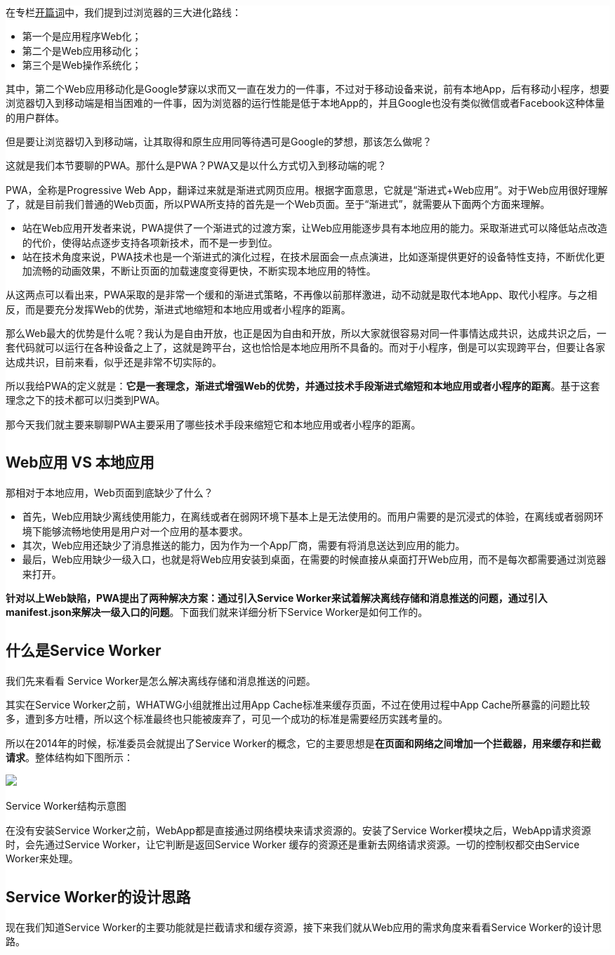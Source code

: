 在专栏[开篇词](https://time.geekbang.org/column/article/113399)中，我们提到过浏览器的三大进化路线：

- 第一个是应用程序Web化；
- 第二个是Web应用移动化；
- 第三个是Web操作系统化；

其中，第二个Web应用移动化是Google梦寐以求而又一直在发力的一件事，不过对于移动设备来说，前有本地App，后有移动小程序，想要浏览器切入到移动端是相当困难的一件事，因为浏览器的运行性能是低于本地App的，并且Google也没有类似微信或者Facebook这种体量的用户群体。

但是要让浏览器切入到移动端，让其取得和原生应用同等待遇可是Google的梦想，那该怎么做呢？

这就是我们本节要聊的PWA。那什么是PWA？PWA又是以什么方式切入到移动端的呢？

PWA，全称是Progressive Web App，翻译过来就是渐进式网页应用。根据字面意思，它就是“渐进式+Web应用”。对于Web应用很好理解了，就是目前我们普通的Web页面，所以PWA所支持的首先是一个Web页面。至于“渐进式”，就需要从下面两个方面来理解。

- 站在Web应用开发者来说，PWA提供了一个渐进式的过渡方案，让Web应用能逐步具有本地应用的能力。采取渐进式可以降低站点改造的代价，使得站点逐步支持各项新技术，而不是一步到位。
- 站在技术角度来说，PWA技术也是一个渐进式的演化过程，在技术层面会一点点演进，比如逐渐提供更好的设备特性支持，不断优化更加流畅的动画效果，不断让页面的加载速度变得更快，不断实现本地应用的特性。

从这两点可以看出来，PWA采取的是非常一个缓和的渐进式策略，不再像以前那样激进，动不动就是取代本地App、取代小程序。与之相反，而是要充分发挥Web的优势，渐进式地缩短和本地应用或者小程序的距离。

那么Web最大的优势是什么呢？我认为是自由开放，也正是因为自由和开放，所以大家就很容易对同一件事情达成共识，达成共识之后，一套代码就可以运行在各种设备之上了，这就是跨平台，这也恰恰是本地应用所不具备的。而对于小程序，倒是可以实现跨平台，但要让各家达成共识，目前来看，似乎还是非常不切实际的。

所以我给PWA的定义就是：**它是一套理念，渐进式增强Web的优势，并通过技术手段渐进式缩短和本地应用或者小程序的距离**。基于这套理念之下的技术都可以归类到PWA。

那今天我们就主要来聊聊PWA主要采用了哪些技术手段来缩短它和本地应用或者小程序的距离。

## Web应用 VS 本地应用

那相对于本地应用，Web页面到底缺少了什么？

- 首先，Web应用缺少离线使用能力，在离线或者在弱网环境下基本上是无法使用的。而用户需要的是沉浸式的体验，在离线或者弱网环境下能够流畅地使用是用户对一个应用的基本要求。
- 其次，Web应用还缺少了消息推送的能力，因为作为一个App厂商，需要有将消息送达到应用的能力。
- 最后，Web应用缺少一级入口，也就是将Web应用安装到桌面，在需要的时候直接从桌面打开Web应用，而不是每次都需要通过浏览器来打开。

**针对以上Web缺陷，PWA提出了两种解决方案：通过引入Service Worker来试着解决离线存储和消息推送的问题，通过引入manifest.json来解决一级入口的问题**。下面我们就来详细分析下Service Worker是如何工作的。

## 什么是Service Worker

我们先来看看 Service Worker是怎么解决离线存储和消息推送的问题。

其实在Service Worker之前，WHATWG小组就推出过用App Cache标准来缓存页面，不过在使用过程中App Cache所暴露的问题比较多，遭到多方吐槽，所以这个标准最终也只能被废弃了，可见一个成功的标准是需要经历实践考量的。

所以在2014年的时候，标准委员会就提出了Service Worker的概念，它的主要思想是**在页面和网络之间增加一个拦截器，用来缓存和拦截请求**。整体结构如下图所示：

![](https://static001.geekbang.org/resource/image/23/12/23b97b087c346cdd378b26b2d158e812.png?wh=1142%2A420)

Service Worker结构示意图

在没有安装Service Worker之前，WebApp都是直接通过网络模块来请求资源的。安装了Service Worker模块之后，WebApp请求资源时，会先通过Service Worker，让它判断是返回Service Worker 缓存的资源还是重新去网络请求资源。一切的控制权都交由Service Worker来处理。

## Service Worker的设计思路

现在我们知道Service Worker的主要功能就是拦截请求和缓存资源，接下来我们就从Web应用的需求角度来看看Service Worker的设计思路。
